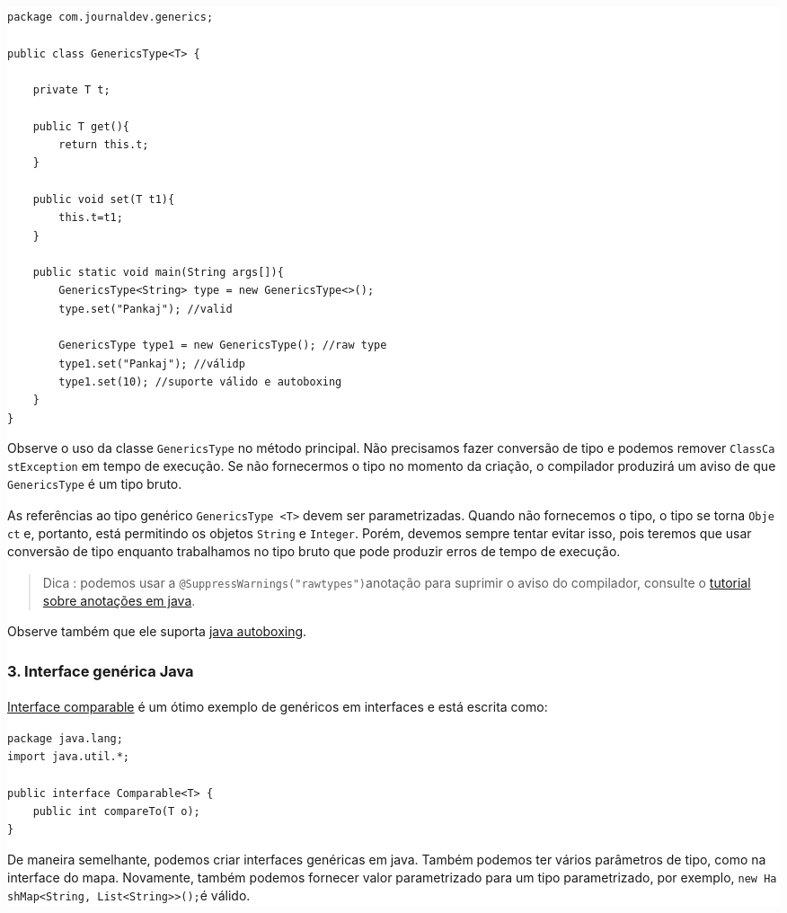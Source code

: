 ```
package com.journaldev.generics;

public class GenericsType<T> {

	private T t;
	
	public T get(){
		return this.t;
	}
	
	public void set(T t1){
		this.t=t1;
	}
	
	public static void main(String args[]){
		GenericsType<String> type = new GenericsType<>();
		type.set("Pankaj"); //valid
		
		GenericsType type1 = new GenericsType(); //raw type
		type1.set("Pankaj"); //válidp
		type1.set(10); //suporte válido e autoboxing
	}
}
```


Observe o uso da classe `GenericsType` no método principal. Não precisamos fazer conversão de tipo e podemos remover `ClassCastException` em tempo de execução. Se não fornecermos o tipo no momento da criação, o compilador produzirá um aviso de que `GenericsType` é um tipo bruto.

As referências ao tipo genérico `GenericsType <T>` devem ser parametrizadas. Quando não fornecemos o tipo, o tipo se torna `Object` e, portanto, está permitindo os objetos `String` e `Integer`. Porém, devemos sempre tentar evitar isso, pois teremos que usar conversão de tipo enquanto trabalhamos no tipo bruto que pode produzir erros de tempo de execução.
> Dica : podemos usar a `@SuppressWarnings("rawtypes")`anotação para suprimir o aviso do compilador, consulte o [tutorial sobre anotações em java](https://www.journaldev.com/721/java-annotations).

Observe também que ele suporta [java autoboxing](https://www.journaldev.com/1005/autoboxing-java).


### 3. Interface genérica Java

[Interface comparable]() é um ótimo exemplo de genéricos em interfaces e está escrita como:

```
package java.lang;
import java.util.*;

public interface Comparable<T> {
    public int compareTo(T o);
}
```


De maneira semelhante, podemos criar interfaces genéricas em java. Também podemos ter vários parâmetros de tipo, como na interface do mapa. Novamente, também podemos fornecer valor parametrizado para um tipo parametrizado, por exemplo, `new HashMap<String, List<String>>();`é válido.
